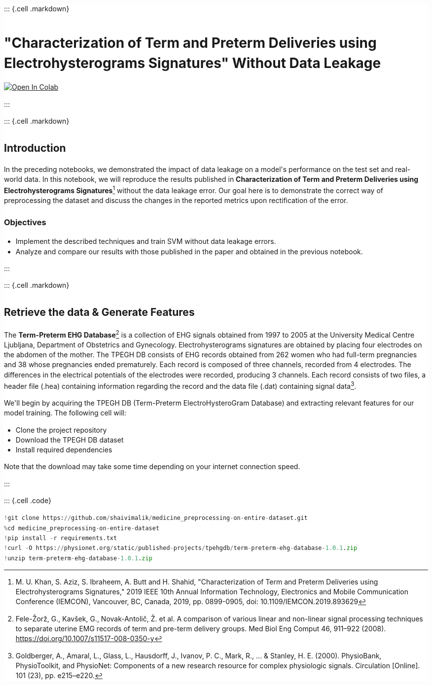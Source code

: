 ::: {.cell .markdown}

# "Characterization of Term and Preterm Deliveries using Electrohysterograms Signatures" Without Data Leakage

[![Open In Colab](https://colab.research.google.com/assets/colab-badge.svg)](https://colab.research.google.com/github/shaivimalik/medicine_preprocessing-on-entire-dataset/blob/main/notebooks/04.ipynb)

:::

::: {.cell .markdown}
## Introduction

In the preceding notebooks, we demonstrated the impact of data leakage on a model's performance on the test set and real-world data. In this notebook, we will reproduce the results published in **Characterization of Term and Preterm Deliveries using Electrohysterograms Signatures**[^1] without the data leakage error. Our goal here is to demonstrate the correct way of preprocessing the dataset and discuss the changes in the reported metrics upon rectification of the error.

### Objectives

- Implement the described techniques and train SVM without data leakage errors.
- Analyze and compare our results with those published in the paper and obtained in the previous notebook.

:::

::: {.cell .markdown}
## Retrieve the data & Generate Features

The **Term-Preterm EHG Database**[^2] is a collection of EHG signals obtained from 1997 to 2005 at the University Medical Centre Ljubljana, Department of Obstetrics and Gynecology. Electrohysterograms signatures are obtained by placing four electrodes on the abdomen of the mother. The TPEGH DB consists of EHG records obtained from 262 women who had full-term pregnancies and 38 whose pregnancies ended prematurely. Each record is composed of three channels, recorded from 4 electrodes. The differences in the electrical potentials of the electrodes were recorded, producing 3 channels. Each record consists of two files, a header file (.hea) containing information regarding the record and the data file (.dat) containing signal data[^3].

We'll begin by acquiring the TPEGH DB (Term-Preterm ElectroHysteroGram Database) and extracting relevant features for our model training. The following cell will:

- Clone the project repository
- Download the TPEGH DB dataset
- Install required dependencies

Note that the download may take some time depending on your internet connection speed.

:::

::: {.cell .code}
```python
!git clone https://github.com/shaivimalik/medicine_preprocessing-on-entire-dataset.git
%cd medicine_preprocessing-on-entire-dataset
!pip install -r requirements.txt
!curl -O https://physionet.org/static/published-projects/tpehgdb/term-preterm-ehg-database-1.0.1.zip
!unzip term-preterm-ehg-database-1.0.1.zip
``` 


[^1]: M. U. Khan, S. Aziz, S. Ibraheem, A. Butt and H. Shahid, "Characterization of Term and Preterm Deliveries using Electrohysterograms Signatures," 2019 IEEE 10th Annual Information Technology, Electronics and Mobile Communication Conference (IEMCON), Vancouver, BC, Canada, 2019, pp. 0899-0905, doi: 10.1109/IEMCON.2019.893629
[^2]: Fele-Žorž, G., Kavšek, G., Novak-Antolič, Ž. et al. A comparison of various linear and non-linear signal processing techniques to separate uterine EMG records of term and pre-term delivery groups. Med Biol Eng Comput 46, 911–922 (2008). https://doi.org/10.1007/s11517-008-0350-y
[^3]: Goldberger, A., Amaral, L., Glass, L., Hausdorff, J., Ivanov, P. C., Mark, R., ... & Stanley, H. E. (2000). PhysioBank, PhysioToolkit, and PhysioNet: Components of a new research resource for complex physiologic signals. Circulation [Online]. 101 (23), pp. e215–e220.
[^4]: Haibo He, Yang Bai, E. A. Garcia and Shutao Li, "ADASYN: Adaptive synthetic sampling approach for imbalanced learning," 2008 IEEE International Joint Conference on Neural Networks (IEEE World Congress on Computational Intelligence), Hong Kong, 2008, pp. 1322-1328, doi: 10.1109/IJCNN.2008.4633969. keywords: {Classification algorithms;Decision trees;Algorithm design and analysis;Training data;Machine learning;Accuracy;Machine learning algorithms}